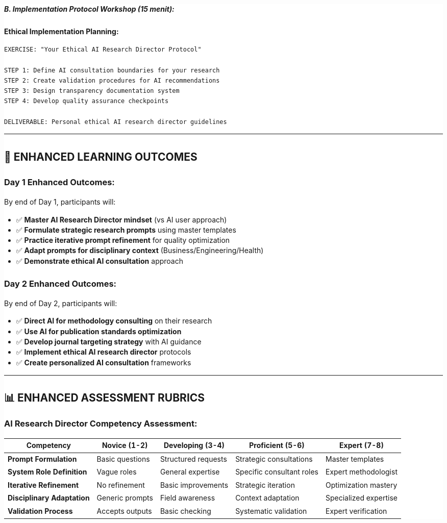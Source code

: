 ##### **B. Implementation Protocol Workshop (15 menit):**

**Ethical Implementation Planning:**
```
EXERCISE: "Your Ethical AI Research Director Protocol"

STEP 1: Define AI consultation boundaries for your research
STEP 2: Create validation procedures for AI recommendations  
STEP 3: Design transparency documentation system
STEP 4: Develop quality assurance checkpoints

DELIVERABLE: Personal ethical AI research director guidelines
```

---

## **🎯 ENHANCED LEARNING OUTCOMES**

### **Day 1 Enhanced Outcomes:**
By end of Day 1, participants will:
- ✅ **Master AI Research Director mindset** (vs AI user approach)
- ✅ **Formulate strategic research prompts** using master templates
- ✅ **Practice iterative prompt refinement** for quality optimization
- ✅ **Adapt prompts for disciplinary context** (Business/Engineering/Health)
- ✅ **Demonstrate ethical AI consultation** approach

### **Day 2 Enhanced Outcomes:**
By end of Day 2, participants will:
- ✅ **Direct AI for methodology consulting** on their research
- ✅ **Use AI for publication standards optimization** 
- ✅ **Develop journal targeting strategy** with AI guidance
- ✅ **Implement ethical AI research director** protocols
- ✅ **Create personalized AI consultation** frameworks

---

## **📊 ENHANCED ASSESSMENT RUBRICS**

### **AI Research Director Competency Assessment:**

| Competency | Novice (1-2) | Developing (3-4) | Proficient (5-6) | Expert (7-8) |
|------------|--------------|------------------|------------------|--------------|
| **Prompt Formulation** | Basic questions | Structured requests | Strategic consultations | Master templates |
| **System Role Definition** | Vague roles | General expertise | Specific consultant roles | Expert methodologist |
| **Iterative Refinement** | No refinement | Basic improvements | Strategic iteration | Optimization mastery |
| **Disciplinary Adaptation** | Generic prompts | Field awareness | Context adaptation | Specialized expertise |
| **Validation Process** | Accepts outputs | Basic checking | Systematic validation | Expert verification |

